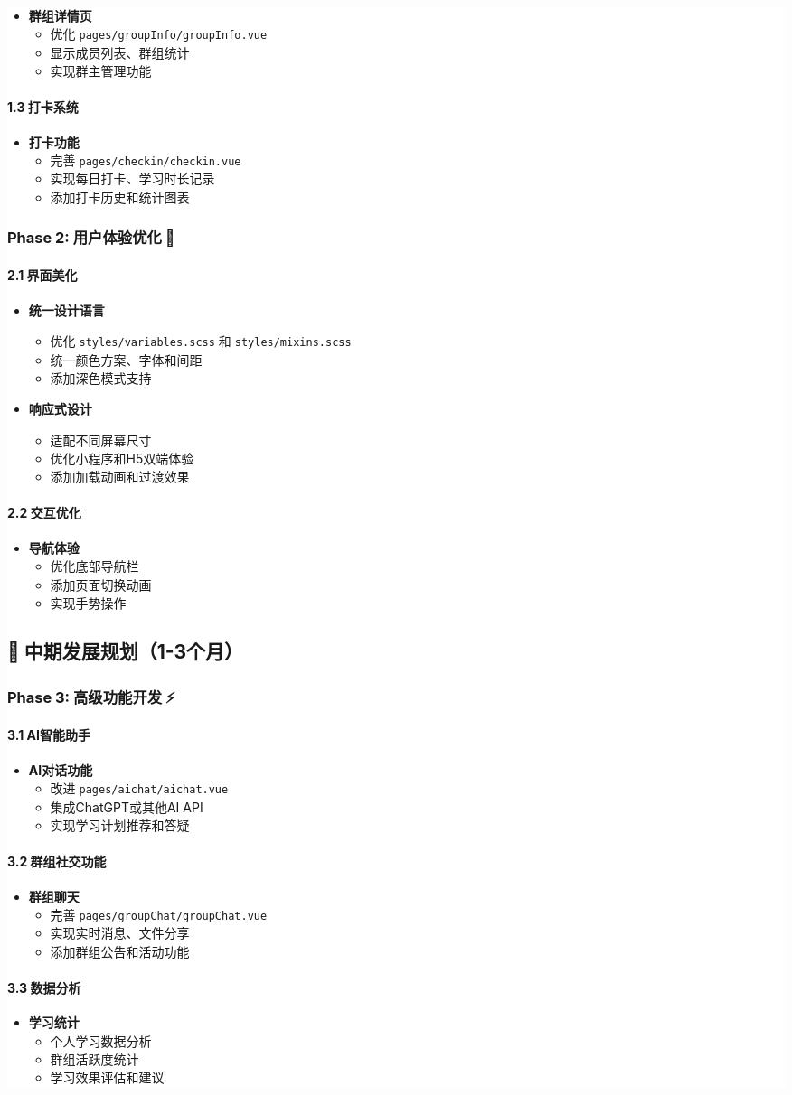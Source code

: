 - **群组详情页**
  - 优化 `pages/groupInfo/groupInfo.vue`
  - 显示成员列表、群组统计
  - 实现群主管理功能

#### 1.3 打卡系统
- **打卡功能**
  - 完善 `pages/checkin/checkin.vue`
  - 实现每日打卡、学习时长记录
  - 添加打卡历史和统计图表

### Phase 2: 用户体验优化 🎨

#### 2.1 界面美化
- **统一设计语言**
  - 优化 `styles/variables.scss` 和 `styles/mixins.scss`
  - 统一颜色方案、字体和间距
  - 添加深色模式支持

- **响应式设计**
  - 适配不同屏幕尺寸
  - 优化小程序和H5双端体验
  - 添加加载动画和过渡效果

#### 2.2 交互优化
- **导航体验**
  - 优化底部导航栏
  - 添加页面切换动画
  - 实现手势操作

## 🔮 中期发展规划（1-3个月）

### Phase 3: 高级功能开发 ⚡

#### 3.1 AI智能助手
- **AI对话功能**
  - 改进 `pages/aichat/aichat.vue`
  - 集成ChatGPT或其他AI API
  - 实现学习计划推荐和答疑

#### 3.2 群组社交功能
- **群组聊天**
  - 完善 `pages/groupChat/groupChat.vue`
  - 实现实时消息、文件分享
  - 添加群组公告和活动功能

#### 3.3 数据分析
- **学习统计**
  - 个人学习数据分析
  - 群组活跃度统计
  - 学习效果评估和建议
